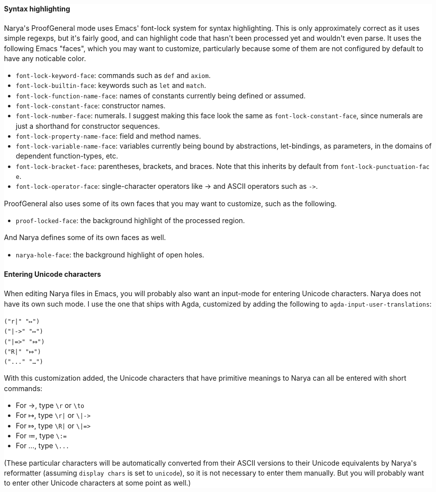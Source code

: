 
#### Syntax highlighting

Narya's ProofGeneral mode uses Emacs' font-lock system for syntax highlighting.  This is only approximately correct as it uses simple regexps, but it's fairly good, and can highlight code that hasn't been processed yet and wouldn't even parse.  It uses the following Emacs "faces", which you may want to customize, particularly because some of them are not configured by default to have any noticable color.

- `font-lock-keyword-face`: commands such as `def` and `axiom`.
- `font-lock-builtin-face`: keywords such as `let` and `match`.
- `font-lock-function-name-face`: names of constants currently being defined or assumed.
- `font-lock-constant-face`: constructor names.
- `font-lock-number-face`: numerals.  I suggest making this face look the same as `font-lock-constant-face`, since numerals are just a shorthand for constructor sequences.
- `font-lock-property-name-face`: field and method names.
- `font-lock-variable-name-face`: variables currently being bound by abstractions, let-bindings, as parameters, in the domains of dependent function-types, etc.
- `font-lock-bracket-face`: parentheses, brackets, and braces.  Note that this inherits by default from `font-lock-punctuation-face`.
- `font-lock-operator-face`: single-character operators like → and ASCII operators such as `->`.

ProofGeneral also uses some of its own faces that you may want to customize, such as the following.

- `proof-locked-face`: the background highlight of the processed region.

And Narya defines some of its own faces as well.

- `narya-hole-face`: the background highlight of open holes.


#### Entering Unicode characters

When editing Narya files in Emacs, you will probably also want an input-mode for entering Unicode characters.  Narya does not have its own such mode.  I use the one that ships with Agda, customized by adding the following to `agda-input-user-translations`:
```
("r|" "↦")
("|->" "↦")
("|=>" "⤇")
("R|" "⤇")
("..." "…")
```
With this customization added, the Unicode characters that have primitive meanings to Narya can all be entered with short commands:

- For →, type `\r` or `\to`
- For ↦, type `\r|` or `\|->`
- For ⤇, type `\R|` or `\|=>`
- For ≔, type `\:=`
- For …, type `\...`

(These particular characters will be automatically converted from their ASCII versions to their Unicode equivalents by Narya's reformatter (assuming `display chars` is set to `unicode`), so it is not necessary to enter them manually.  But you will probably want to enter other Unicode characters at some point as well.)
